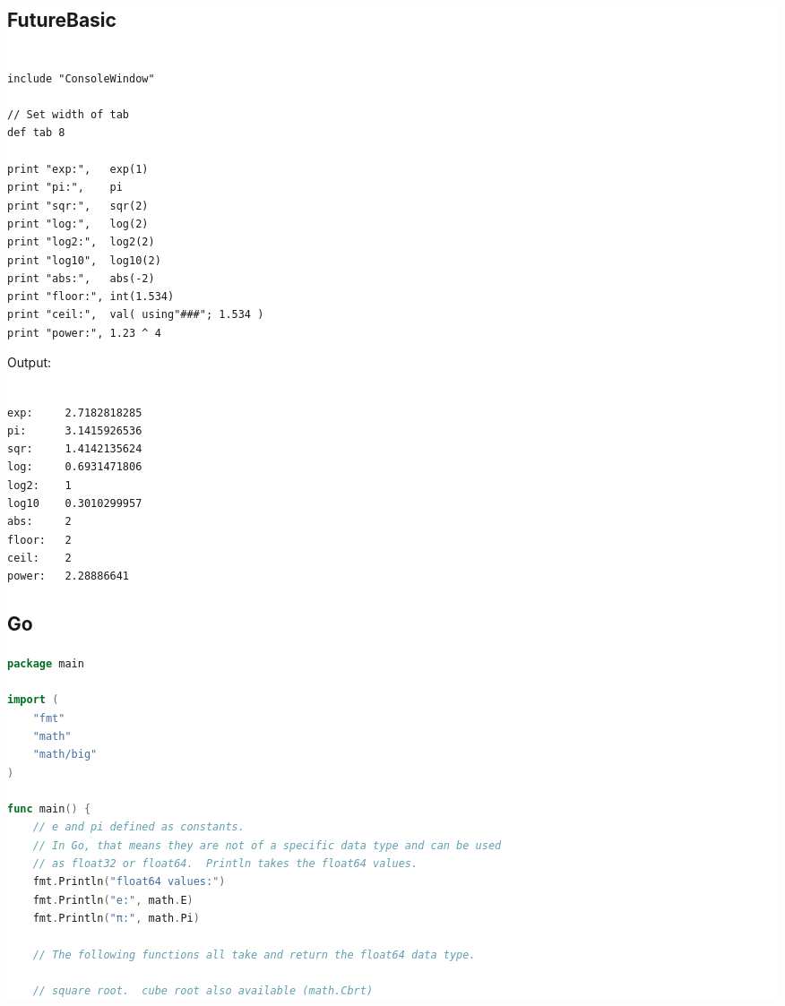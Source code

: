 


## FutureBasic


```futurebasic

include "ConsoleWindow"

// Set width of tab
def tab 8

print "exp:",   exp(1)
print "pi:",    pi
print "sqr:",   sqr(2)
print "log:",   log(2)
print "log2:",  log2(2)
print "log10",  log10(2)
print "abs:",   abs(-2)
print "floor:", int(1.534)
print "ceil:",  val( using"###"; 1.534 )
print "power:", 1.23 ^ 4

```

Output:

```txt

exp:     2.7182818285
pi:      3.1415926536
sqr:     1.4142135624
log:     0.6931471806
log2:    1
log10    0.3010299957
abs:     2
floor:   2
ceil:    2
power:   2.28886641

```



## Go


```go
package main

import (
    "fmt"
    "math"
    "math/big"
)

func main() {
    // e and pi defined as constants.
    // In Go, that means they are not of a specific data type and can be used
    // as float32 or float64.  Println takes the float64 values.
    fmt.Println("float64 values:")
    fmt.Println("e:", math.E)
    fmt.Println("π:", math.Pi)

    // The following functions all take and return the float64 data type.

    // square root.  cube root also available (math.Cbrt)
```